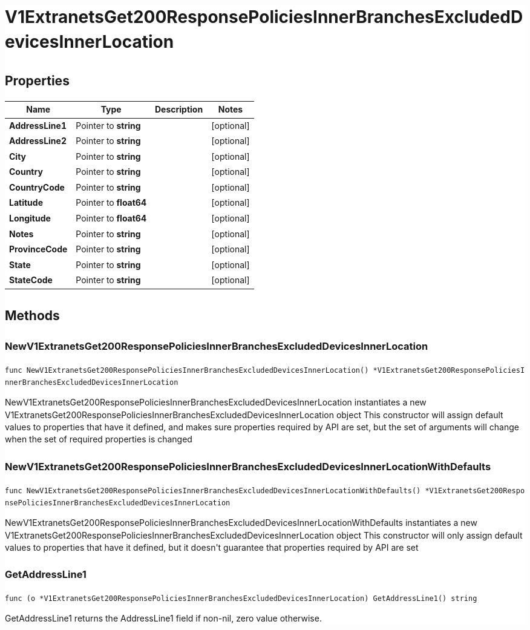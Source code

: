 # V1ExtranetsGet200ResponsePoliciesInnerBranchesExcludedDevicesInnerLocation

## Properties

Name | Type | Description | Notes
------------ | ------------- | ------------- | -------------
**AddressLine1** | Pointer to **string** |  | [optional] 
**AddressLine2** | Pointer to **string** |  | [optional] 
**City** | Pointer to **string** |  | [optional] 
**Country** | Pointer to **string** |  | [optional] 
**CountryCode** | Pointer to **string** |  | [optional] 
**Latitude** | Pointer to **float64** |  | [optional] 
**Longitude** | Pointer to **float64** |  | [optional] 
**Notes** | Pointer to **string** |  | [optional] 
**ProvinceCode** | Pointer to **string** |  | [optional] 
**State** | Pointer to **string** |  | [optional] 
**StateCode** | Pointer to **string** |  | [optional] 

## Methods

### NewV1ExtranetsGet200ResponsePoliciesInnerBranchesExcludedDevicesInnerLocation

`func NewV1ExtranetsGet200ResponsePoliciesInnerBranchesExcludedDevicesInnerLocation() *V1ExtranetsGet200ResponsePoliciesInnerBranchesExcludedDevicesInnerLocation`

NewV1ExtranetsGet200ResponsePoliciesInnerBranchesExcludedDevicesInnerLocation instantiates a new V1ExtranetsGet200ResponsePoliciesInnerBranchesExcludedDevicesInnerLocation object
This constructor will assign default values to properties that have it defined,
and makes sure properties required by API are set, but the set of arguments
will change when the set of required properties is changed

### NewV1ExtranetsGet200ResponsePoliciesInnerBranchesExcludedDevicesInnerLocationWithDefaults

`func NewV1ExtranetsGet200ResponsePoliciesInnerBranchesExcludedDevicesInnerLocationWithDefaults() *V1ExtranetsGet200ResponsePoliciesInnerBranchesExcludedDevicesInnerLocation`

NewV1ExtranetsGet200ResponsePoliciesInnerBranchesExcludedDevicesInnerLocationWithDefaults instantiates a new V1ExtranetsGet200ResponsePoliciesInnerBranchesExcludedDevicesInnerLocation object
This constructor will only assign default values to properties that have it defined,
but it doesn't guarantee that properties required by API are set

### GetAddressLine1

`func (o *V1ExtranetsGet200ResponsePoliciesInnerBranchesExcludedDevicesInnerLocation) GetAddressLine1() string`

GetAddressLine1 returns the AddressLine1 field if non-nil, zero value otherwise.
